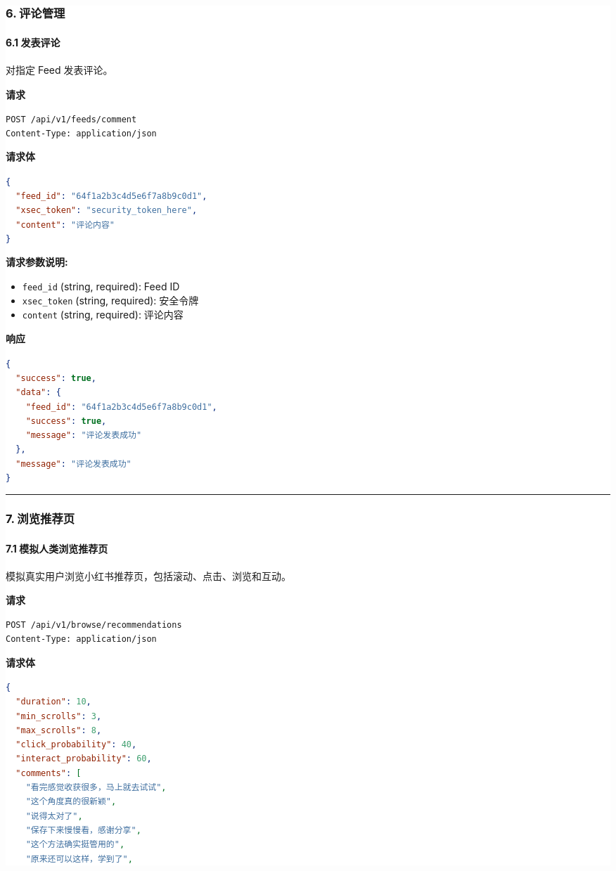 
### 6. 评论管理

#### 6.1 发表评论

对指定 Feed 发表评论。

**请求**
```
POST /api/v1/feeds/comment
Content-Type: application/json
```

**请求体**
```json
{
  "feed_id": "64f1a2b3c4d5e6f7a8b9c0d1",
  "xsec_token": "security_token_here",
  "content": "评论内容"
}
```

**请求参数说明:**
- `feed_id` (string, required): Feed ID
- `xsec_token` (string, required): 安全令牌
- `content` (string, required): 评论内容

**响应**
```json
{
  "success": true,
  "data": {
    "feed_id": "64f1a2b3c4d5e6f7a8b9c0d1",
    "success": true,
    "message": "评论发表成功"
  },
  "message": "评论发表成功"
}
```

---

### 7. 浏览推荐页

#### 7.1 模拟人类浏览推荐页

模拟真实用户浏览小红书推荐页，包括滚动、点击、浏览和互动。

**请求**
```
POST /api/v1/browse/recommendations
Content-Type: application/json
```

**请求体**
```json
{
  "duration": 10,
  "min_scrolls": 3,
  "max_scrolls": 8,
  "click_probability": 40,
  "interact_probability": 60,
  "comments": [
    "看完感觉收获很多，马上就去试试",
    "这个角度真的很新颖",
    "说得太对了",
    "保存下来慢慢看，感谢分享",
    "这个方法确实挺管用的",
    "原来还可以这样，学到了",
```
